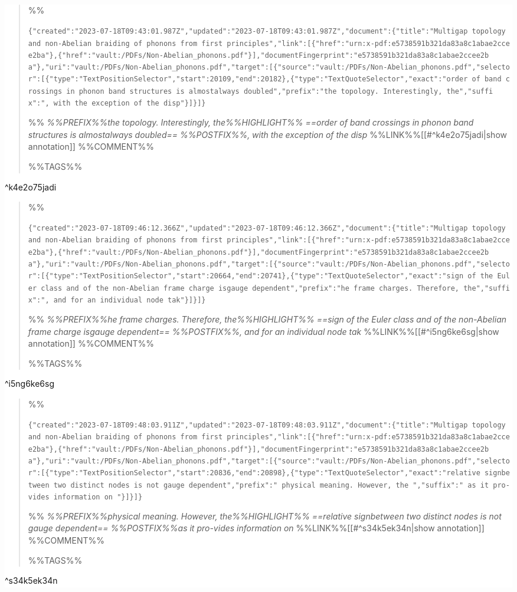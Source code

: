 
>%%
>```annotation-json
>{"created":"2023-07-18T09:43:01.987Z","updated":"2023-07-18T09:43:01.987Z","document":{"title":"Multigap topology and non-Abelian braiding of phonons from first principles","link":[{"href":"urn:x-pdf:e5738591b321da83a8c1abae2ccee2ba"},{"href":"vault:/PDFs/Non-Abelian_phonons.pdf"}],"documentFingerprint":"e5738591b321da83a8c1abae2ccee2ba"},"uri":"vault:/PDFs/Non-Abelian_phonons.pdf","target":[{"source":"vault:/PDFs/Non-Abelian_phonons.pdf","selector":[{"type":"TextPositionSelector","start":20109,"end":20182},{"type":"TextQuoteSelector","exact":"order of band crossings in phonon band structures is almostalways doubled","prefix":"the topology. Interestingly, the","suffix":", with the exception of the disp"}]}]}
>```
>%%
>*%%PREFIX%%the topology. Interestingly, the%%HIGHLIGHT%% ==order of band crossings in phonon band structures is almostalways doubled== %%POSTFIX%%, with the exception of the disp*
>%%LINK%%[[#^k4e2o75jadi|show annotation]]
>%%COMMENT%%
>
>%%TAGS%%
>
^k4e2o75jadi


>%%
>```annotation-json
>{"created":"2023-07-18T09:46:12.366Z","updated":"2023-07-18T09:46:12.366Z","document":{"title":"Multigap topology and non-Abelian braiding of phonons from first principles","link":[{"href":"urn:x-pdf:e5738591b321da83a8c1abae2ccee2ba"},{"href":"vault:/PDFs/Non-Abelian_phonons.pdf"}],"documentFingerprint":"e5738591b321da83a8c1abae2ccee2ba"},"uri":"vault:/PDFs/Non-Abelian_phonons.pdf","target":[{"source":"vault:/PDFs/Non-Abelian_phonons.pdf","selector":[{"type":"TextPositionSelector","start":20664,"end":20741},{"type":"TextQuoteSelector","exact":"sign of the Euler class and of the non-Abelian frame charge isgauge dependent","prefix":"he frame charges. Therefore, the","suffix":", and for an individual node tak"}]}]}
>```
>%%
>*%%PREFIX%%he frame charges. Therefore, the%%HIGHLIGHT%% ==sign of the Euler class and of the non-Abelian frame charge isgauge dependent== %%POSTFIX%%, and for an individual node tak*
>%%LINK%%[[#^i5ng6ke6sg|show annotation]]
>%%COMMENT%%
>
>%%TAGS%%
>
^i5ng6ke6sg


>%%
>```annotation-json
>{"created":"2023-07-18T09:48:03.911Z","updated":"2023-07-18T09:48:03.911Z","document":{"title":"Multigap topology and non-Abelian braiding of phonons from first principles","link":[{"href":"urn:x-pdf:e5738591b321da83a8c1abae2ccee2ba"},{"href":"vault:/PDFs/Non-Abelian_phonons.pdf"}],"documentFingerprint":"e5738591b321da83a8c1abae2ccee2ba"},"uri":"vault:/PDFs/Non-Abelian_phonons.pdf","target":[{"source":"vault:/PDFs/Non-Abelian_phonons.pdf","selector":[{"type":"TextPositionSelector","start":20836,"end":20898},{"type":"TextQuoteSelector","exact":"relative signbetween two distinct nodes is not gauge dependent","prefix":" physical meaning. However, the ","suffix":" as it pro-vides information on "}]}]}
>```
>%%
>*%%PREFIX%%physical meaning. However, the%%HIGHLIGHT%% ==relative signbetween two distinct nodes is not gauge dependent== %%POSTFIX%%as it pro-vides information on*
>%%LINK%%[[#^s34k5ek34n|show annotation]]
>%%COMMENT%%
>
>%%TAGS%%
>
^s34k5ek34n

